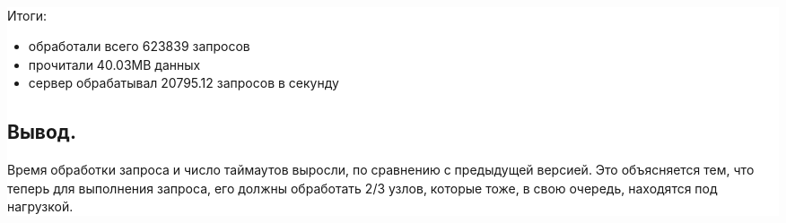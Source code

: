 Итоги:
* обработали всего 623839 запросов
* прочитали 40.03MB данных 
* сервер обрабатывал 20795.12 запросов в секунду 

## Вывод.
Время обработки запроса и число таймаутов выросли, по сравнению с предыдущей версией. 
Это объясняется тем, что теперь для выполнения запроса,
его должны обработать 2/3 узлов, которые тоже, в свою очередь, находятся под нагрузкой.